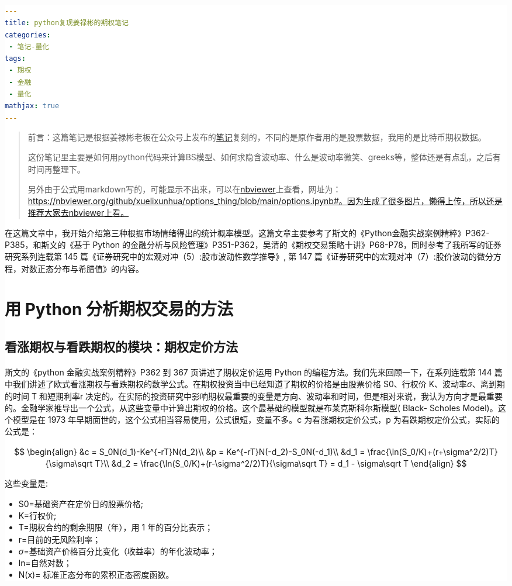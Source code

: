 ```yaml
---
title: python复现姜禄彬的期权笔记
categories:
 - 笔记-量化
tags:
 - 期权
 - 金融
 - 量化
mathjax: true
---
```



>前言：这篇笔记是根据姜禄彬老板在公众号上发布的[笔记](https://mp.weixin.qq.com/s/_FgJs7MpwnnEZxVYOrbAmQ)复刻的，不同的是原作者用的是股票数据，我用的是比特币期权数据。
>
>这份笔记里主要是如何用python代码来计算BS模型、如何求隐含波动率、什么是波动率微笑、greeks等，整体还是有点乱，之后有时间再整理下。
>
>另外由于公式用markdown写的，可能显示不出来，可以在[nbviewer](https://nbviewer.org/github/xuelixunhua/options_thing/blob/main/options.ipynb#)上查看，网址为：https://nbviewer.org/github/xuelixunhua/options_thing/blob/main/options.ipynb#。因为生成了很多图片，懒得上传，所以还是推荐大家去nbviewer上看。

在这篇文章中，我开始介绍第三种根据市场情绪得出的统计概率模型。这篇文章主要参考了斯文的《Python金融实战案例精粹》P362- P385，和斯文的《基于 Python 的金融分析与风险管理》P351-P362，吴清的《期权交易策略十讲》P68-P78，同时参考了我所写的证券研究系列连载第 145 篇《证券研究中的宏观对冲（5）:股市波动性数学推导》, 第 147 篇《证券研究中的宏观对冲（7）:股价波动的微分方程，对数正态分布与希腊值》的内容。

# 用 Python 分析期权交易的方法 

## 看涨期权与看跌期权的模块：期权定价方法

斯文的《python 金融实战案例精粹》P362 到 367 页讲述了期权定价运用 Python 的编程方法。我们先来回顾一下，在系列连载第 144 篇中我们讲述了欧式看涨期权与看跌期权的数学公式。在期权投资当中已经知道了期权的价格是由股票价格 S0、行权价 K、波动率$\sigma$、离到期的时间 T 和短期利率r 决定的。在实际的投资研究中影响期权最重要的变量是方向、波动率和时间，但是相对来说，我认为方向才是最重要的。金融学家推导出一个公式，从这些变量中计算出期权的价格。这个最基础的模型就是布莱克斯科尔斯模型( Black- Scholes Model)。这个模型是在 1973 年早期面世的，这个公式相当容易使用，公式很短，变量不多。c 为看涨期权定价公式，p 为看跌期权定价公式，实际的公式是：

$$
\begin{align}
&c = S_0N(d_1)-Ke^{-rT}N(d_2)\\
&p = Ke^{-rT}N(-d_2)-S_0N(-d_1)\\
&d_1 = \frac{\ln(S_0/K)+(r+\sigma^2/2)T}{\sigma\sqrt T}\\
&d_2 = \frac{\ln(S_0/K)+(r-\sigma^2/2)T}{\sigma\sqrt T} = d_1 - \sigma\sqrt T
\end{align}
$$

这些变量是:

- S0=基础资产在定价日的股票价格;
- K=行权价;
- T=期权合约的剩余期限（年），用 1 年的百分比表示；
- r=目前的无风险利率；
- $\sigma$=基础资产价格百分比变化（收益率）的年化波动率；
- ln=自然对数；
- N(x)= 标准正态分布的累积正态密度函数。
